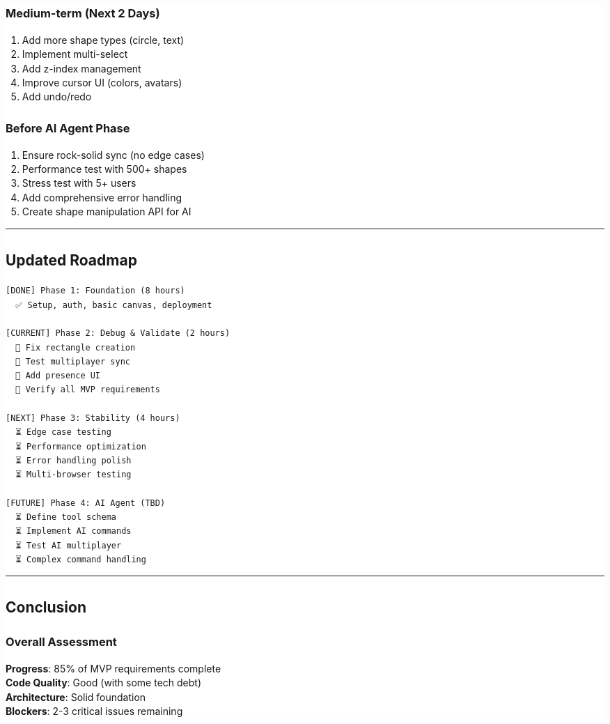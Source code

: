 ### Medium-term (Next 2 Days)
1. Add more shape types (circle, text)
2. Implement multi-select
3. Add z-index management
4. Improve cursor UI (colors, avatars)
5. Add undo/redo

### Before AI Agent Phase
1. Ensure rock-solid sync (no edge cases)
2. Performance test with 500+ shapes
3. Stress test with 5+ users
4. Add comprehensive error handling
5. Create shape manipulation API for AI

---

## Updated Roadmap

```
[DONE] Phase 1: Foundation (8 hours)
  ✅ Setup, auth, basic canvas, deployment

[CURRENT] Phase 2: Debug & Validate (2 hours)
  🔴 Fix rectangle creation
  🔴 Test multiplayer sync
  🔴 Add presence UI
  🔴 Verify all MVP requirements

[NEXT] Phase 3: Stability (4 hours)
  ⏳ Edge case testing
  ⏳ Performance optimization
  ⏳ Error handling polish
  ⏳ Multi-browser testing

[FUTURE] Phase 4: AI Agent (TBD)
  ⏳ Define tool schema
  ⏳ Implement AI commands
  ⏳ Test AI multiplayer
  ⏳ Complex command handling
```

---

## Conclusion

### Overall Assessment
**Progress**: 85% of MVP requirements complete  
**Code Quality**: Good (with some tech debt)  
**Architecture**: Solid foundation  
**Blockers**: 2-3 critical issues remaining  
